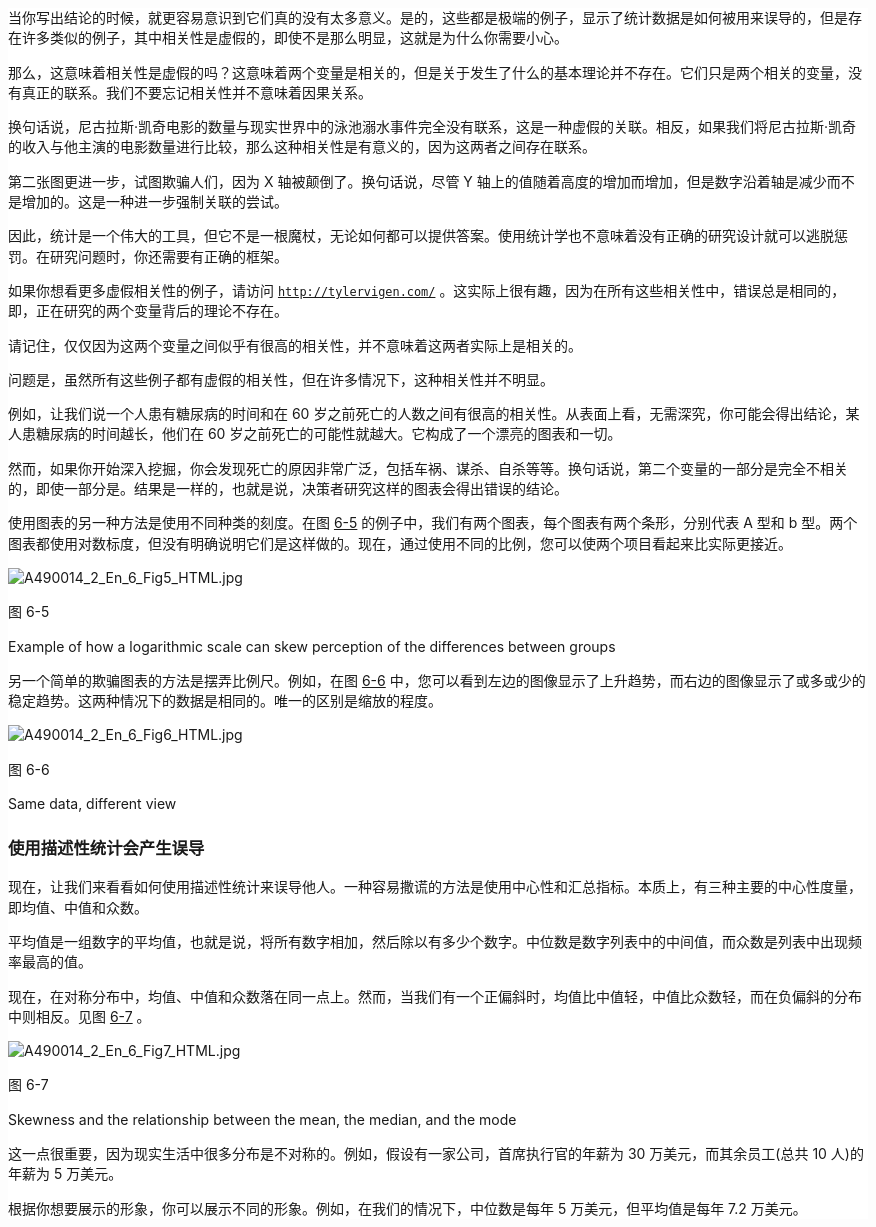 当你写出结论的时候，就更容易意识到它们真的没有太多意义。是的，这些都是极端的例子，显示了统计数据是如何被用来误导的，但是存在许多类似的例子，其中相关性是虚假的，即使不是那么明显，这就是为什么你需要小心。

那么，这意味着相关性是虚假的吗？这意味着两个变量是相关的，但是关于发生了什么的基本理论并不存在。它们只是两个相关的变量，没有真正的联系。我们不要忘记相关性并不意味着因果关系。

换句话说，尼古拉斯·凯奇电影的数量与现实世界中的泳池溺水事件完全没有联系，这是一种虚假的关联。相反，如果我们将尼古拉斯·凯奇的收入与他主演的电影数量进行比较，那么这种相关性是有意义的，因为这两者之间存在联系。

第二张图更进一步，试图欺骗人们，因为 X 轴被颠倒了。换句话说，尽管 Y 轴上的值随着高度的增加而增加，但是数字沿着轴是减少而不是增加的。这是一种进一步强制关联的尝试。

因此，统计是一个伟大的工具，但它不是一根魔杖，无论如何都可以提供答案。使用统计学也不意味着没有正确的研究设计就可以逃脱惩罚。在研究问题时，你还需要有正确的框架。

如果你想看更多虚假相关性的例子，请访问 [`http://tylervigen.com/`](http://tylervigen.com/) 。这实际上很有趣，因为在所有这些相关性中，错误总是相同的，即，正在研究的两个变量背后的理论不存在。

请记住，仅仅因为这两个变量之间似乎有很高的相关性，并不意味着这两者实际上是相关的。

问题是，虽然所有这些例子都有虚假的相关性，但在许多情况下，这种相关性并不明显。

例如，让我们说一个人患有糖尿病的时间和在 60 岁之前死亡的人数之间有很高的相关性。从表面上看，无需深究，你可能会得出结论，某人患糖尿病的时间越长，他们在 60 岁之前死亡的可能性就越大。它构成了一个漂亮的图表和一切。

然而，如果你开始深入挖掘，你会发现死亡的原因非常广泛，包括车祸、谋杀、自杀等等。换句话说，第二个变量的一部分是完全不相关的，即使一部分是。结果是一样的，也就是说，决策者研究这样的图表会得出错误的结论。

使用图表的另一种方法是使用不同种类的刻度。在图 [6-5](#Fig5) 的例子中，我们有两个图表，每个图表有两个条形，分别代表 A 型和 b 型。两个图表都使用对数标度，但没有明确说明它们是这样做的。现在，通过使用不同的比例，您可以使两个项目看起来比实际更接近。

![A490014_2_En_6_Fig5_HTML.jpg](Images/A490014_2_En_6_Fig5_HTML.jpg)

图 6-5

Example of how a logarithmic scale can skew perception of the differences between groups

另一个简单的欺骗图表的方法是摆弄比例尺。例如，在图 [6-6](#Fig6) 中，您可以看到左边的图像显示了上升趋势，而右边的图像显示了或多或少的稳定趋势。这两种情况下的数据是相同的。唯一的区别是缩放的程度。

![A490014_2_En_6_Fig6_HTML.jpg](Images/A490014_2_En_6_Fig6_HTML.jpg)

图 6-6

Same data, different view

### 使用描述性统计会产生误导

现在，让我们来看看如何使用描述性统计来误导他人。一种容易撒谎的方法是使用中心性和汇总指标。本质上，有三种主要的中心性度量，即均值、中值和众数。

平均值是一组数字的平均值，也就是说，将所有数字相加，然后除以有多少个数字。中位数是数字列表中的中间值，而众数是列表中出现频率最高的值。

现在，在对称分布中，均值、中值和众数落在同一点上。然而，当我们有一个正偏斜时，均值比中值轻，中值比众数轻，而在负偏斜的分布中则相反。见图 [6-7](#Fig7) 。

![A490014_2_En_6_Fig7_HTML.jpg](Images/A490014_2_En_6_Fig7_HTML.jpg)

图 6-7

Skewness and the relationship between the mean, the median, and the mode

这一点很重要，因为现实生活中很多分布是不对称的。例如，假设有一家公司，首席执行官的年薪为 30 万美元，而其余员工(总共 10 人)的年薪为 5 万美元。

根据你想要展示的形象，你可以展示不同的形象。例如，在我们的情况下，中位数是每年 5 万美元，但平均值是每年 7.2 万美元。
